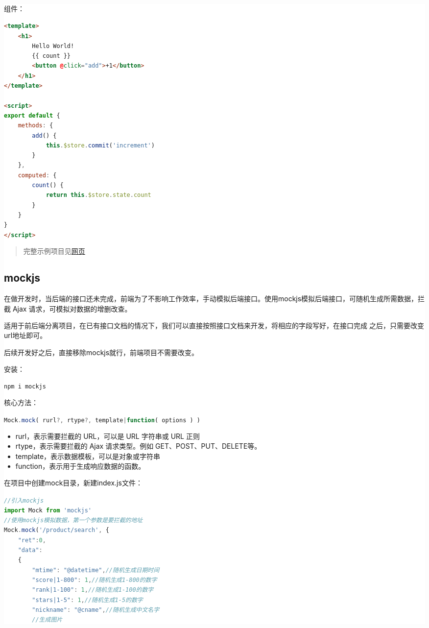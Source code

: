 组件：

```html
<template>
    <h1>
        Hello World!
        {{ count }}
        <button @click="add">+1</button>
    </h1>
</template>

<script>
export default {
    methods: {
        add() {
            this.$store.commit('increment')
        }
    },
    computed: {
        count() {
            return this.$store.state.count
        }
    }
}
</script>
```

> 完整示例项目见[网页](https://gitee.com/QMMMS/ipmsfcsv3/tree/demo/vuex-demo)

## mockjs

在做开发时，当后端的接口还未完成，前端为了不影响工作效率，手动模拟后端接口。使用mockjs模拟后端接口，可随机生成所需数据，拦截 Ajax 请求，可模拟对数据的增删改查。

适用于前后端分离项目，在已有接口文档的情况下，我们可以直接按照接口文档来开发，将相应的字段写好，在接口完成 之后，只需要改变url地址即可。

后续开发好之后，直接移除mockjs就行，前端项目不需要改变。

安装：

```
npm i mockjs
```

核心方法：

```js
Mock.mock( rurl?, rtype?, template|function( options ) )
```

- rurl，表示需要拦截的 URL，可以是 URL 字符串或 URL 正则 
- rtype，表示需要拦截的 Ajax 请求类型。例如 GET、POST、PUT、DELETE等。
- template，表示数据模板，可以是对象或字符串 
- function，表示用于生成响应数据的函数。

在项目中创建mock目录，新建index.js文件：

```js
//引入mockjs
import Mock from 'mockjs'
//使用mockjs模拟数据，第一个参数是要拦截的地址
Mock.mock('/product/search', {
    "ret":0,
    "data":
    {
        "mtime": "@datetime",//随机生成日期时间
        "score|1-800": 1,//随机生成1-800的数字
        "rank|1-100": 1,//随机生成1-100的数字
        "stars|1-5": 1,//随机生成1-5的数字
        "nickname": "@cname",//随机生成中文名字
        //生成图片
```